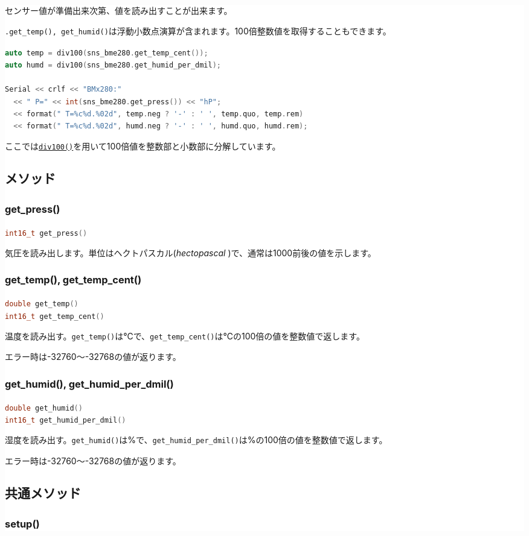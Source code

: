 センサー値が準備出来次第、値を読み出すことが出来ます。



`.get_temp(), get_humid()`は浮動小数点演算が含まれます。100倍整数値を取得することもできます。

```cpp
auto temp = div100(sns_bme280.get_temp_cent());
auto humd = div100(sns_bme280.get_humid_per_dmil);

Serial << crlf << "BMx280:"
  << " P=" << int(sns_bme280.get_press()) << "hP";
  << format(" T=%c%d.%02d", temp.neg ? '-' : ' ', temp.quo, temp.rem)
  << format(" T=%c%d.%02d", humd.neg ? '-' : ' ', humd.quo, humd.rem);
```

ここでは[`div100()`](../api-reference/funcs/utility/div100.md)を用いて100倍値を整数部と小数部に分解しています。



## メソッド

### get\_press()

```cpp
int16_t get_press()
```

気圧を読み出します。単位はヘクトパスカル(_hectopascal_ )で、通常は1000前後の値を示します。



### get\_temp(), get\_temp\_cent()

```cpp
double get_temp()
int16_t get_temp_cent()
```

温度を読み出す。`get_temp()`は℃で、`get_temp_cent()`は℃の100倍の値を整数値で返します。

エラー時は-32760～-32768の値が返ります。



### get\_humid(), get\_humid\_per\_dmil()

```cpp
double get_humid()
int16_t get_humid_per_dmil()
```

湿度を読み出す。`get_humid()`は%で、`get_humid_per_dmil()`は%の100倍の値を整数値で返します。

エラー時は-32760～-32768の値が返ります。



## 共通メソッド

### setup()
